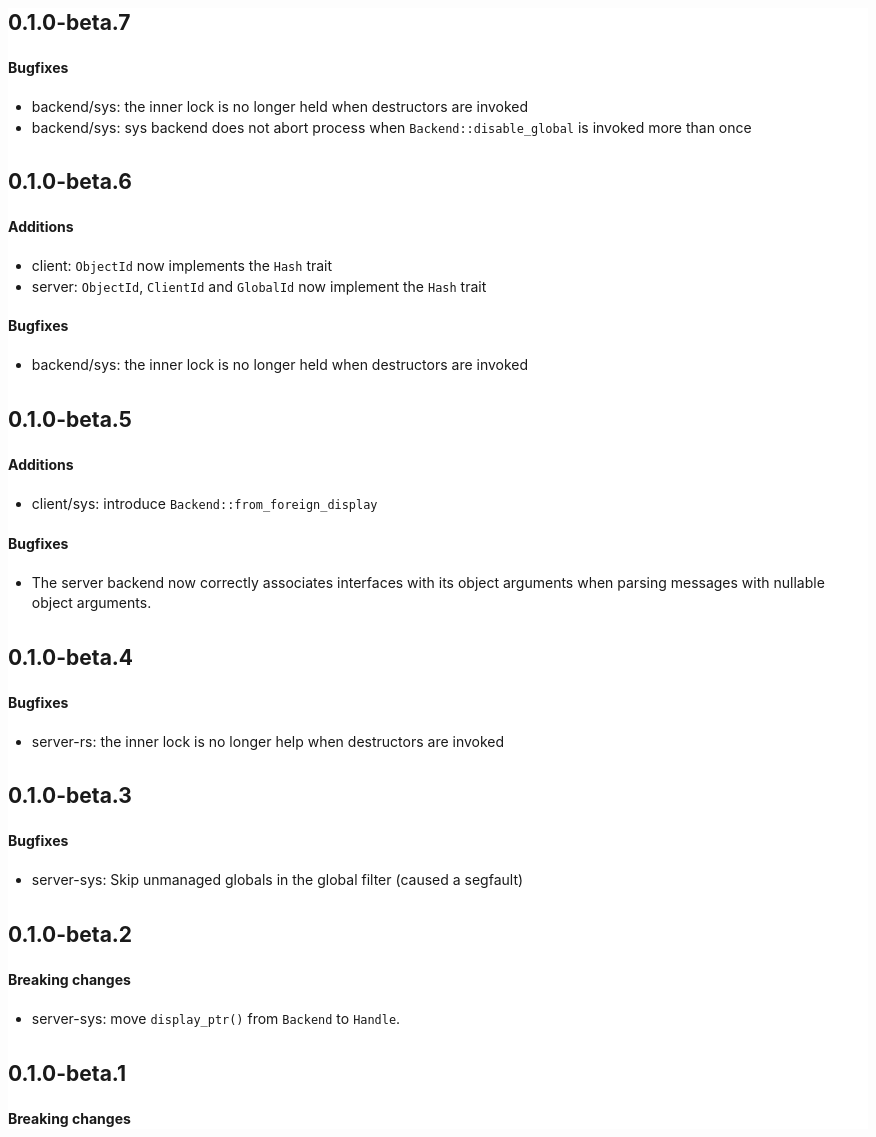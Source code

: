## 0.1.0-beta.7

#### Bugfixes

- backend/sys: the inner lock is no longer held when destructors are invoked
- backend/sys: sys backend does not abort process when `Backend::disable_global` is invoked more than once

## 0.1.0-beta.6

#### Additions

- client: `ObjectId` now implements the `Hash` trait
- server: `ObjectId`, `ClientId` and `GlobalId` now implement the `Hash` trait

#### Bugfixes

- backend/sys: the inner lock is no longer held when destructors are invoked

## 0.1.0-beta.5

#### Additions

- client/sys: introduce `Backend::from_foreign_display`

#### Bugfixes

- The server backend now correctly associates interfaces with its object arguments when parsing
  messages with nullable object arguments.

## 0.1.0-beta.4

#### Bugfixes

- server-rs: the inner lock is no longer help when destructors are invoked

## 0.1.0-beta.3

#### Bugfixes

- server-sys: Skip unmanaged globals in the global filter (caused a segfault)

## 0.1.0-beta.2

#### Breaking changes

- server-sys: move `display_ptr()` from `Backend` to `Handle`.

## 0.1.0-beta.1

#### Breaking changes
